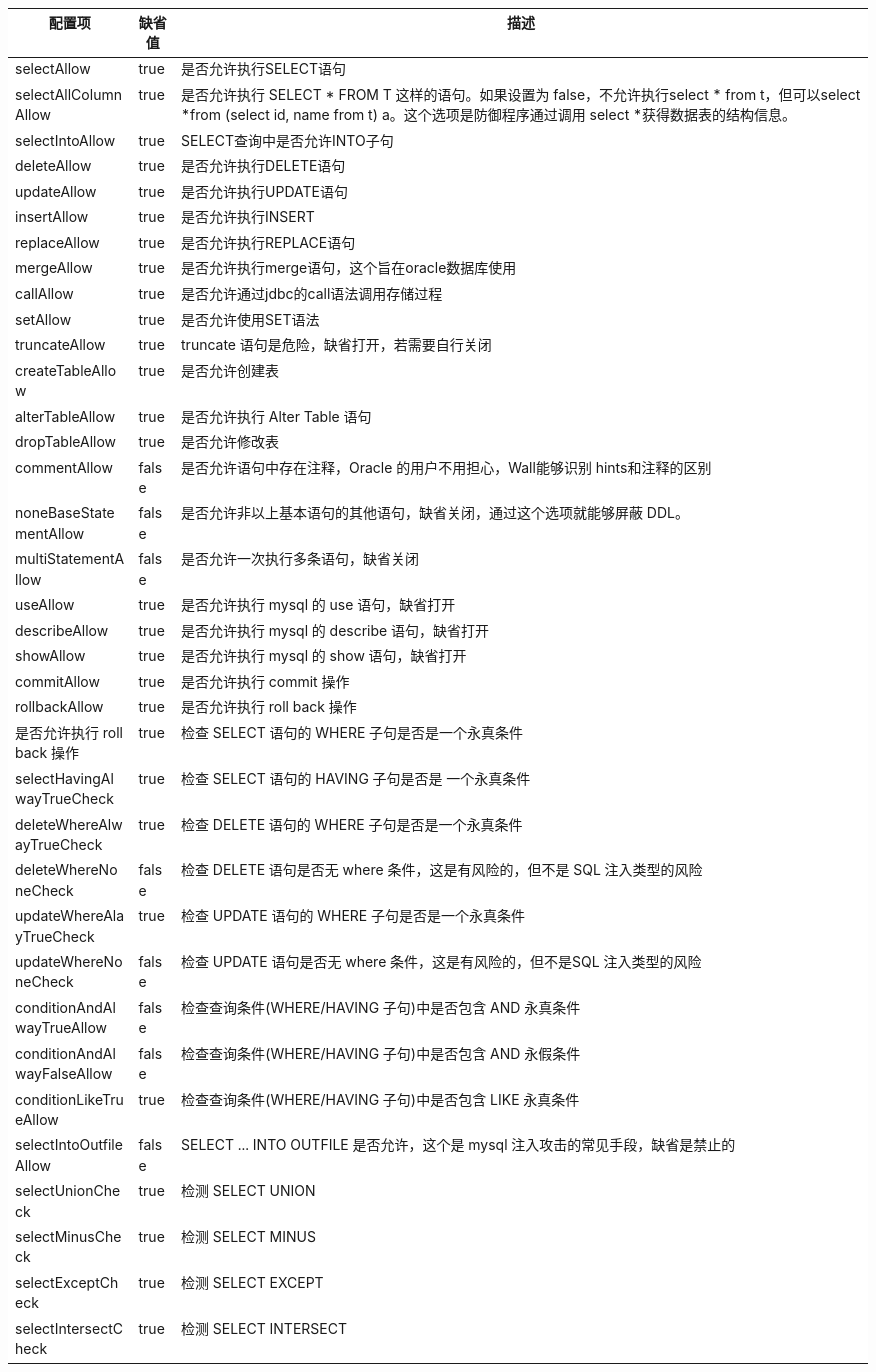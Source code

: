 |配置项|缺省值|描述|
| ---- | ---- | ---- |
|selectAllow|true|是否允许执行SELECT语句|
|selectAllColumnAllow|true|是否允许执行 SELECT * FROM T 这样的语句。如果设置为 false，不允许执行select * from t，但可以select *from (select id, name from t) a。这个选项是防御程序通过调用 select *获得数据表的结构信息。|
|selectIntoAllow|true|SELECT查询中是否允许INTO子句|
|deleteAllow|true|是否允许执行DELETE语句|
|updateAllow|true|是否允许执行UPDATE语句|
|insertAllow|true|是否允许执行INSERT|
|replaceAllow|true|是否允许执行REPLACE语句|
|mergeAllow|true|是否允许执行merge语句，这个旨在oracle数据库使用|
|callAllow|true|是否允许通过jdbc的call语法调用存储过程|
|setAllow|true|是否允许使用SET语法|
|truncateAllow|true|truncate 语句是危险，缺省打开，若需要自行关闭|
|createTableAllow|true|是否允许创建表|
|alterTableAllow|true|是否允许执行 Alter Table 语句|
|dropTableAllow|true|是否允许修改表|
|commentAllow|false|是否允许语句中存在注释，Oracle 的用户不用担心，Wall能够识别 hints和注释的区别|
|noneBaseStatementAllow|false|是否允许非以上基本语句的其他语句，缺省关闭，通过这个选项就能够屏蔽 DDL。|
|multiStatementAllow|false|是否允许一次执行多条语句，缺省关闭|
|useAllow|true|是否允许执行 mysql 的 use 语句，缺省打开|
|describeAllow|true|是否允许执行 mysql 的 describe 语句，缺省打开|
|showAllow|true|是否允许执行 mysql 的 show 语句，缺省打开|
|commitAllow  |true|是否允许执行 commit 操作|
|rollbackAllow |true| 是否允许执行 roll back 操作|
| 是否允许执行 roll back 操作|true|检查 SELECT 语句的 WHERE 子句是否是一个永真条件|
|selectHavingAlwayTrueCheck |true|检查 SELECT 语句的 HAVING 子句是否是 一个永真条件|
|deleteWhereAlwayTrueCheck|true|检查 DELETE 语句的 WHERE 子句是否是一个永真条件|
|deleteWhereNoneCheck|false|检查 DELETE 语句是否无 where 条件，这是有风险的，但不是 SQL 注入类型的风险|
|updateWhereAlayTrueCheck|true|检查 UPDATE 语句的 WHERE 子句是否是一个永真条件|
|updateWhereNoneCheck|false|检查 UPDATE 语句是否无 where 条件，这是有风险的，但不是SQL 注入类型的风险|
|conditionAndAlwayTrueAllow|false|检查查询条件(WHERE/HAVING 子句)中是否包含 AND 永真条件|
|conditionAndAlwayFalseAllow|false|检查查询条件(WHERE/HAVING 子句)中是否包含 AND 永假条件|
|conditionLikeTrueAllow|true|检查查询条件(WHERE/HAVING 子句)中是否包含 LIKE 永真条件|
|selectIntoOutfileAllow|false|SELECT ... INTO OUTFILE 是否允许，这个是 mysql 注入攻击的常见手段，缺省是禁止的|
|selectUnionCheck|true|检测 SELECT UNION|
|selectMinusCheck|true|检测 SELECT MINUS|
|selectExceptCheck|true|检测 SELECT EXCEPT|
|selectIntersectCheck |true|检测 SELECT INTERSECT|